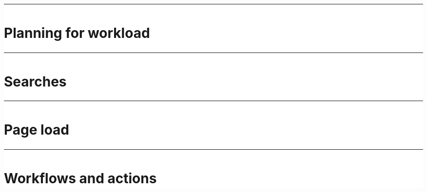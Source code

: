 










---


# Planning for workload












---


# Searches












---


# Page load












---


# Workflows and actions









